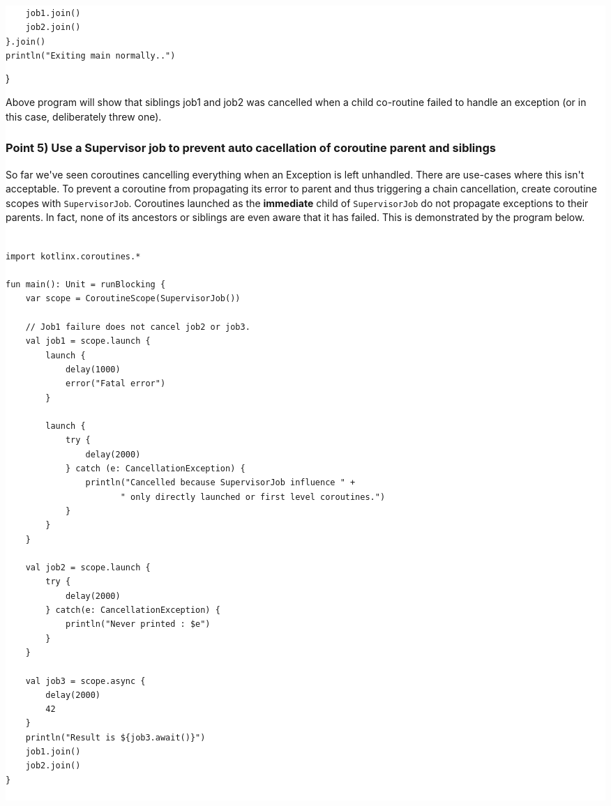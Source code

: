         job1.join()
        job2.join()
    }.join()
    println("Exiting main normally..")
}
</code>
</pre>

Above program will show that siblings job1 and job2 was cancelled when a child co-routine failed to handle an exception (or in this case, deliberately threw one). 

### Point 5) Use a Supervisor job to prevent auto cacellation of coroutine parent and siblings
So far we've seen coroutines cancelling everything when an Exception is left unhandled. There are use-cases where this isn't acceptable. To prevent a coroutine from propagating its error to parent and thus triggering a chain cancellation, create coroutine scopes with `SupervisorJob`. Coroutines launched as the **immediate** child of `SupervisorJob` do not propagate exceptions to their parents. In fact, none of its ancestors or siblings are even aware that it has failed. This is demonstrated by the program below.

<pre>
<code class='kotlin-playground'>
import kotlinx.coroutines.*

fun main(): Unit = runBlocking {
    var scope = CoroutineScope(SupervisorJob())

    // Job1 failure does not cancel job2 or job3.
   	val job1 = scope.launch {
        launch {
            delay(1000)
            error("Fatal error")
    	}

        launch {
            try {
                delay(2000)
            } catch (e: CancellationException) {
                println("Cancelled because SupervisorJob influence " + 
                       " only directly launched or first level coroutines.")
            }
        }
    }
    
    val job2 = scope.launch {
        try {
            delay(2000)
        } catch(e: CancellationException) {
            println("Never printed : $e")
        }
    }
    
    val job3 = scope.async {
        delay(2000)
        42
    }
    println("Result is ${job3.await()}")
    job1.join()
    job2.join()
}
</code>
</pre>
